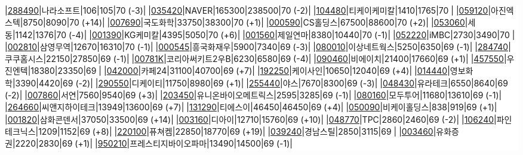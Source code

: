 |[288490](https://finance.daum.net/quotes/A288490)|나라소프트|106|105|70 (-3)|
|[035420](https://finance.daum.net/quotes/A035420)|NAVER|165300|238500|70 (-2)|
|[104480](https://finance.daum.net/quotes/A104480)|티케이케미칼|1410|1765|70 |
|[059120](https://finance.daum.net/quotes/A059120)|아진엑스텍|8750|8090|70 (+14)|
|[007690](https://finance.daum.net/quotes/A007690)|국도화학|33750|38300|70 (+1)|
|[000590](https://finance.daum.net/quotes/A000590)|CS홀딩스|67500|88600|70 (+2)|
|[053060](https://finance.daum.net/quotes/A053060)|세동|1142|1376|70 (-4)|
|[001390](https://finance.daum.net/quotes/A001390)|KG케미칼|4395|5050|70 (+6)|
|[001560](https://finance.daum.net/quotes/A001560)|제일연마|8380|10440|70 (-1)|
|[052220](https://finance.daum.net/quotes/A052220)|iMBC|2730|3490|70 |
|[002810](https://finance.daum.net/quotes/A002810)|삼영무역|12670|16310|70 (-1)|
|[000545](https://finance.daum.net/quotes/A000545)|흥국화재우|5900|7340|69 (-3)|
|[080010](https://finance.daum.net/quotes/A080010)|이상네트웍스|5250|6350|69 (-1)|
|[284740](https://finance.daum.net/quotes/A284740)|쿠쿠홈시스|22150|27850|69 (-1)|
|[00781K](https://finance.daum.net/quotes/A00781K)|코리아써키트2우B|6230|6580|69 (-4)|
|[090460](https://finance.daum.net/quotes/A090460)|비에이치|21400|17660|69 (+1)|
|[457550](https://finance.daum.net/quotes/A457550)|우진엔텍|18380|23350|69 |
|[042000](https://finance.daum.net/quotes/A042000)|카페24|31100|40700|69 (+7)|
|[192250](https://finance.daum.net/quotes/A192250)|케이사인|10650|12040|69 (+4)|
|[014440](https://finance.daum.net/quotes/A014440)|영보화학|3390|4420|69 (-2)|
|[290550](https://finance.daum.net/quotes/A290550)|디케이티|11750|8980|69 (+1)|
|[255440](https://finance.daum.net/quotes/A255440)|야스|7670|8300|69 (-3)|
|[048430](https://finance.daum.net/quotes/A048430)|유라테크|6550|8640|69 (-2)|
|[007860](https://finance.daum.net/quotes/A007860)|서연|7560|9540|69 (+3)|
|[203450](https://finance.daum.net/quotes/A203450)|유니온바이오메트릭스|2595|3285|69 (-1)|
|[080160](https://finance.daum.net/quotes/A080160)|모두투어|11680|13610|69 (-1)|
|[264660](https://finance.daum.net/quotes/A264660)|씨앤지하이테크|13949|13600|69 (+7)|
|[131290](https://finance.daum.net/quotes/A131290)|티에스이|46450|46450|69 (+4)|
|[050090](https://finance.daum.net/quotes/A050090)|비케이홀딩스|838|919|69 (+1)|
|[001820](https://finance.daum.net/quotes/A001820)|삼화콘덴서|37050|33500|69 (+14)|
|[003160](https://finance.daum.net/quotes/A003160)|디아이|12710|15760|69 (+10)|
|[048770](https://finance.daum.net/quotes/A048770)|TPC|2860|2460|69 (-2)|
|[106240](https://finance.daum.net/quotes/A106240)|파인테크닉스|1209|1152|69 (+8)|
|[220100](https://finance.daum.net/quotes/A220100)|퓨쳐켐|22850|18770|69 (+19)|
|[039240](https://finance.daum.net/quotes/A039240)|경남스틸|2850|3115|69 |
|[003460](https://finance.daum.net/quotes/A003460)|유화증권|2220|2830|69 (+1)|
|[950210](https://finance.daum.net/quotes/A950210)|프레스티지바이오파마|13490|14500|69 (-1)|